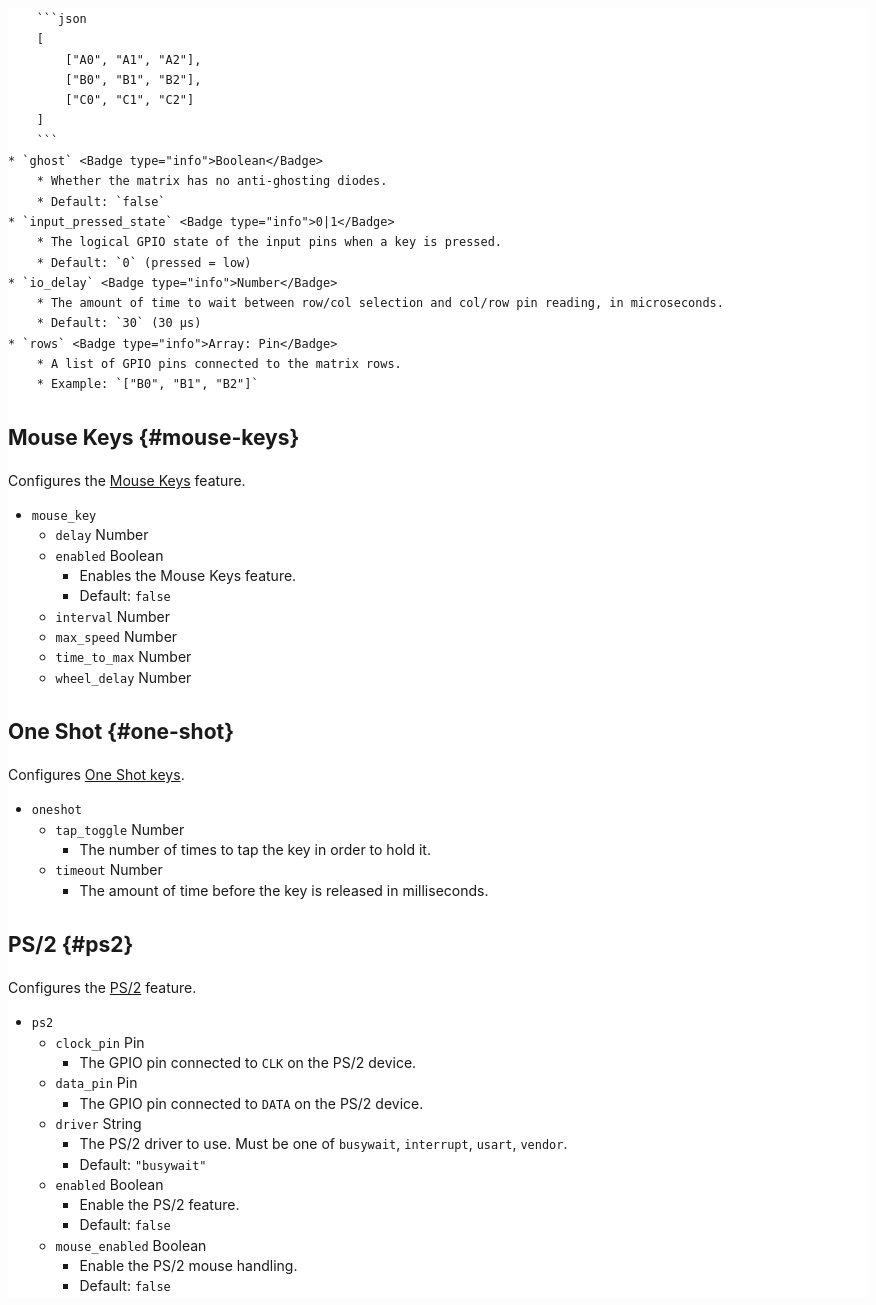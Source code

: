         ```json
        [
            ["A0", "A1", "A2"],
            ["B0", "B1", "B2"],
            ["C0", "C1", "C2"]
        ]
        ```
    * `ghost` <Badge type="info">Boolean</Badge>
        * Whether the matrix has no anti-ghosting diodes.
        * Default: `false`
    * `input_pressed_state` <Badge type="info">0|1</Badge>
        * The logical GPIO state of the input pins when a key is pressed.
        * Default: `0` (pressed = low)
    * `io_delay` <Badge type="info">Number</Badge>
        * The amount of time to wait between row/col selection and col/row pin reading, in microseconds.
        * Default: `30` (30 µs)
    * `rows` <Badge type="info">Array: Pin</Badge>
        * A list of GPIO pins connected to the matrix rows.
        * Example: `["B0", "B1", "B2"]`

## Mouse Keys {#mouse-keys}

Configures the [Mouse Keys](features/mouse_keys) feature.

* `mouse_key`
    * `delay` <Badge type="info">Number</Badge>
    * `enabled` <Badge type="info">Boolean</Badge>
        * Enables the Mouse Keys feature.
        * Default: `false`
    * `interval` <Badge type="info">Number</Badge>
    * `max_speed` <Badge type="info">Number</Badge>
    * `time_to_max` <Badge type="info">Number</Badge>
    * `wheel_delay` <Badge type="info">Number</Badge>

## One Shot {#one-shot}

Configures [One Shot keys](one_shot_keys).

* `oneshot`
    * `tap_toggle` <Badge type="info">Number</Badge>
        * The number of times to tap the key in order to hold it.
    * `timeout` <Badge type="info">Number</Badge>
        * The amount of time before the key is released in milliseconds.

## PS/2 {#ps2}

Configures the [PS/2](features/ps2_mouse) feature.

* `ps2`
    * `clock_pin` <Badge type="info">Pin</Badge>
        * The GPIO pin connected to `CLK` on the PS/2 device.
    * `data_pin` <Badge type="info">Pin</Badge>
        * The GPIO pin connected to `DATA` on the PS/2 device.
    * `driver` <Badge type="info">String</Badge>
        * The PS/2 driver to use. Must be one of `busywait`, `interrupt`, `usart`, `vendor`.
        * Default: `"busywait"`
    * `enabled` <Badge type="info">Boolean</Badge>
        * Enable the PS/2 feature.
        * Default: `false`
    * `mouse_enabled` <Badge type="info">Boolean</Badge>
        * Enable the PS/2 mouse handling.
        * Default: `false`
